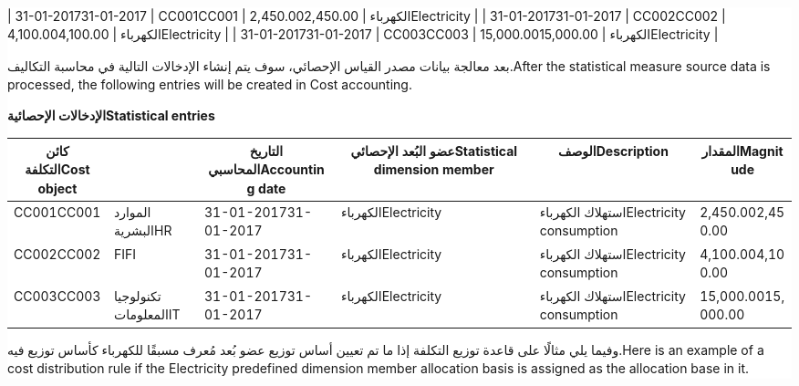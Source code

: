 | <span data-ttu-id="8a7e0-449">31-01-2017</span><span class="sxs-lookup"><span data-stu-id="8a7e0-449">31-01-2017</span></span>      | <span data-ttu-id="8a7e0-450">CC001</span><span class="sxs-lookup"><span data-stu-id="8a7e0-450">CC001</span></span>            | <span data-ttu-id="8a7e0-451">2,450.00</span><span class="sxs-lookup"><span data-stu-id="8a7e0-451">2,450.00</span></span>  | <span data-ttu-id="8a7e0-452">الكهرباء</span><span class="sxs-lookup"><span data-stu-id="8a7e0-452">Electricity</span></span>       |
| <span data-ttu-id="8a7e0-453">31-01-2017</span><span class="sxs-lookup"><span data-stu-id="8a7e0-453">31-01-2017</span></span>      | <span data-ttu-id="8a7e0-454">CC002</span><span class="sxs-lookup"><span data-stu-id="8a7e0-454">CC002</span></span>            | <span data-ttu-id="8a7e0-455">4,100.00</span><span class="sxs-lookup"><span data-stu-id="8a7e0-455">4,100.00</span></span>  | <span data-ttu-id="8a7e0-456">الكهرباء</span><span class="sxs-lookup"><span data-stu-id="8a7e0-456">Electricity</span></span>       |
| <span data-ttu-id="8a7e0-457">31-01-2017</span><span class="sxs-lookup"><span data-stu-id="8a7e0-457">31-01-2017</span></span>      | <span data-ttu-id="8a7e0-458">CC003</span><span class="sxs-lookup"><span data-stu-id="8a7e0-458">CC003</span></span>            | <span data-ttu-id="8a7e0-459">15,000.00</span><span class="sxs-lookup"><span data-stu-id="8a7e0-459">15,000.00</span></span> | <span data-ttu-id="8a7e0-460">الكهرباء</span><span class="sxs-lookup"><span data-stu-id="8a7e0-460">Electricity</span></span>       |

<span data-ttu-id="8a7e0-461">بعد معالجة بيانات مصدر القياس الإحصائي، سوف يتم إنشاء الإدخالات التالية في محاسبة التكاليف.</span><span class="sxs-lookup"><span data-stu-id="8a7e0-461">After the statistical measure source data is processed, the following entries will be created in Cost accounting.</span></span>

<span data-ttu-id="8a7e0-462">**الإدخالات الإحصائية**</span><span class="sxs-lookup"><span data-stu-id="8a7e0-462">**Statistical entries**</span></span>

| <span data-ttu-id="8a7e0-463">كائن التكلفة</span><span class="sxs-lookup"><span data-stu-id="8a7e0-463">Cost object</span></span> |    | <span data-ttu-id="8a7e0-464">التاريخ المحاسبي</span><span class="sxs-lookup"><span data-stu-id="8a7e0-464">Accounting date</span></span> | <span data-ttu-id="8a7e0-465">عضو البُعد الإحصائي</span><span class="sxs-lookup"><span data-stu-id="8a7e0-465">Statistical dimension member</span></span> |    <span data-ttu-id="8a7e0-466">‏‏الوصف</span><span class="sxs-lookup"><span data-stu-id="8a7e0-466">Description</span></span>          | <span data-ttu-id="8a7e0-467">المقدار</span><span class="sxs-lookup"><span data-stu-id="8a7e0-467">Magnitude</span></span> |
|-------------|----|-----------------|------------------------------|-------------------------|-----------|
| <span data-ttu-id="8a7e0-468">CC001</span><span class="sxs-lookup"><span data-stu-id="8a7e0-468">CC001</span></span>       | <span data-ttu-id="8a7e0-469">الموارد البشرية</span><span class="sxs-lookup"><span data-stu-id="8a7e0-469">HR</span></span> | <span data-ttu-id="8a7e0-470">31-01-2017</span><span class="sxs-lookup"><span data-stu-id="8a7e0-470">31-01-2017</span></span>      | <span data-ttu-id="8a7e0-471">الكهرباء</span><span class="sxs-lookup"><span data-stu-id="8a7e0-471">Electricity</span></span>                  | <span data-ttu-id="8a7e0-472">استهلاك الكهرباء</span><span class="sxs-lookup"><span data-stu-id="8a7e0-472">Electricity consumption</span></span> | <span data-ttu-id="8a7e0-473">2,450.00</span><span class="sxs-lookup"><span data-stu-id="8a7e0-473">2,450.00</span></span>  |
| <span data-ttu-id="8a7e0-474">CC002</span><span class="sxs-lookup"><span data-stu-id="8a7e0-474">CC002</span></span>       | <span data-ttu-id="8a7e0-475">FI</span><span class="sxs-lookup"><span data-stu-id="8a7e0-475">FI</span></span> | <span data-ttu-id="8a7e0-476">31-01-2017</span><span class="sxs-lookup"><span data-stu-id="8a7e0-476">31-01-2017</span></span>      | <span data-ttu-id="8a7e0-477">الكهرباء</span><span class="sxs-lookup"><span data-stu-id="8a7e0-477">Electricity</span></span>                  | <span data-ttu-id="8a7e0-478">استهلاك الكهرباء</span><span class="sxs-lookup"><span data-stu-id="8a7e0-478">Electricity consumption</span></span> | <span data-ttu-id="8a7e0-479">4,100.00</span><span class="sxs-lookup"><span data-stu-id="8a7e0-479">4,100.00</span></span>  |
| <span data-ttu-id="8a7e0-480">CC003</span><span class="sxs-lookup"><span data-stu-id="8a7e0-480">CC003</span></span>       | <span data-ttu-id="8a7e0-481">تكنولوجيا المعلومات</span><span class="sxs-lookup"><span data-stu-id="8a7e0-481">IT</span></span> | <span data-ttu-id="8a7e0-482">31-01-2017</span><span class="sxs-lookup"><span data-stu-id="8a7e0-482">31-01-2017</span></span>      | <span data-ttu-id="8a7e0-483">الكهرباء</span><span class="sxs-lookup"><span data-stu-id="8a7e0-483">Electricity</span></span>                  | <span data-ttu-id="8a7e0-484">استهلاك الكهرباء</span><span class="sxs-lookup"><span data-stu-id="8a7e0-484">Electricity consumption</span></span> | <span data-ttu-id="8a7e0-485">15,000.00</span><span class="sxs-lookup"><span data-stu-id="8a7e0-485">15,000.00</span></span> |

<span data-ttu-id="8a7e0-486">وفيما يلي مثالًا على قاعدة توزيع التكلفة إذا ما تم تعيين أساس توزيع عضو بُعد مُعرف مسبقًا للكهرباء كأساس توزيع فيه.</span><span class="sxs-lookup"><span data-stu-id="8a7e0-486">Here is an example of a cost distribution rule if the Electricity predefined dimension member allocation basis is assigned as the allocation base in it.</span></span>
